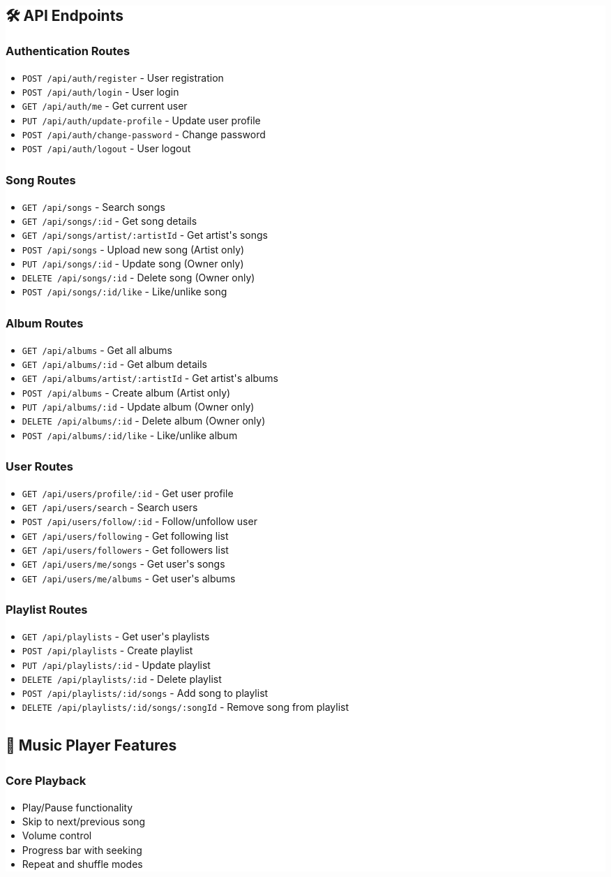 ## 🛠️ API Endpoints

### **Authentication Routes**
- `POST /api/auth/register` - User registration
- `POST /api/auth/login` - User login
- `GET /api/auth/me` - Get current user
- `PUT /api/auth/update-profile` - Update user profile
- `POST /api/auth/change-password` - Change password
- `POST /api/auth/logout` - User logout

### **Song Routes**
- `GET /api/songs` - Search songs
- `GET /api/songs/:id` - Get song details
- `GET /api/songs/artist/:artistId` - Get artist's songs
- `POST /api/songs` - Upload new song (Artist only)
- `PUT /api/songs/:id` - Update song (Owner only)
- `DELETE /api/songs/:id` - Delete song (Owner only)
- `POST /api/songs/:id/like` - Like/unlike song

### **Album Routes**
- `GET /api/albums` - Get all albums
- `GET /api/albums/:id` - Get album details
- `GET /api/albums/artist/:artistId` - Get artist's albums
- `POST /api/albums` - Create album (Artist only)
- `PUT /api/albums/:id` - Update album (Owner only)
- `DELETE /api/albums/:id` - Delete album (Owner only)
- `POST /api/albums/:id/like` - Like/unlike album

### **User Routes**
- `GET /api/users/profile/:id` - Get user profile
- `GET /api/users/search` - Search users
- `POST /api/users/follow/:id` - Follow/unfollow user
- `GET /api/users/following` - Get following list
- `GET /api/users/followers` - Get followers list
- `GET /api/users/me/songs` - Get user's songs
- `GET /api/users/me/albums` - Get user's albums

### **Playlist Routes**
- `GET /api/playlists` - Get user's playlists
- `POST /api/playlists` - Create playlist
- `PUT /api/playlists/:id` - Update playlist
- `DELETE /api/playlists/:id` - Delete playlist
- `POST /api/playlists/:id/songs` - Add song to playlist
- `DELETE /api/playlists/:id/songs/:songId` - Remove song from playlist

## 🎵 Music Player Features

### **Core Playback**
- Play/Pause functionality
- Skip to next/previous song
- Volume control
- Progress bar with seeking
- Repeat and shuffle modes
